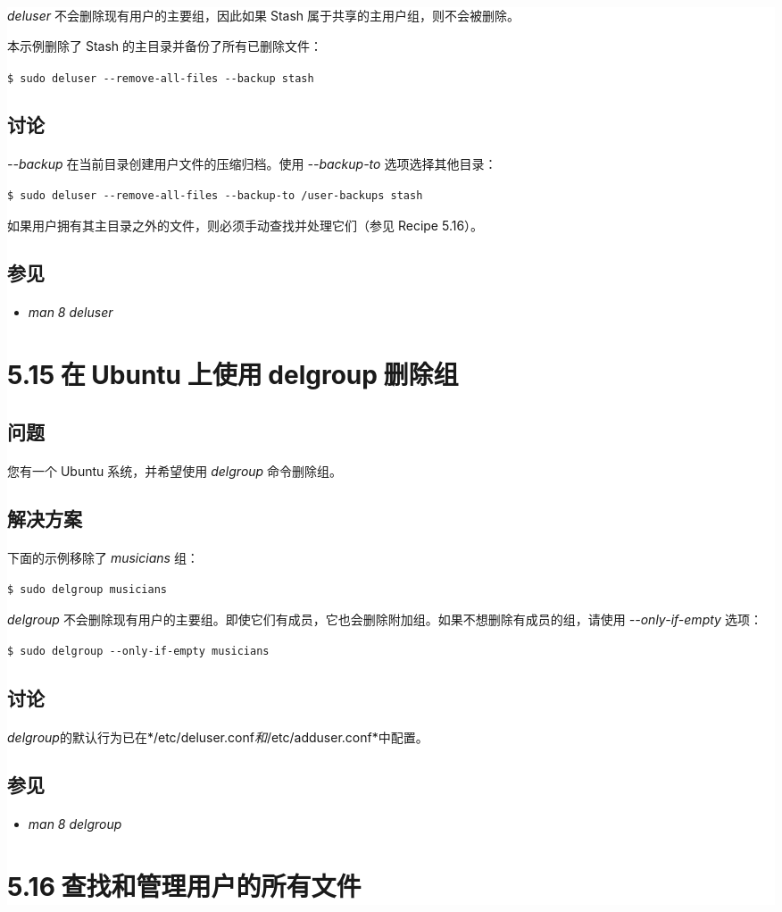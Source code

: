 *deluser* 不会删除现有用户的主要组，因此如果 Stash 属于共享的主用户组，则不会被删除。

本示例删除了 Stash 的主目录并备份了所有已删除文件：

```
$ sudo deluser --remove-all-files --backup stash
```

## 讨论

*--backup* 在当前目录创建用户文件的压缩归档。使用 *--backup-to* 选项选择其他目录：

```
$ sudo deluser --remove-all-files --backup-to /user-backups stash

```

如果用户拥有其主目录之外的文件，则必须手动查找并处理它们（参见 Recipe 5.16）。

## 参见

+   *man 8 deluser*

# 5.15 在 Ubuntu 上使用 delgroup 删除组

## 问题

您有一个 Ubuntu 系统，并希望使用 *delgroup* 命令删除组。

## 解决方案

下面的示例移除了 *musicians* 组：

```
$ sudo delgroup musicians
```

*delgroup* 不会删除现有用户的主要组。即使它们有成员，它也会删除附加组。如果不想删除有成员的组，请使用 *--only-if-empty* 选项：

```
$ sudo delgroup --only-if-empty musicians
```

## 讨论

*delgroup*的默认行为已在*/etc/deluser.conf*和*/etc/adduser.conf*中配置。

## 参见

+   *man 8 delgroup*

# 5.16 查找和管理用户的所有文件
